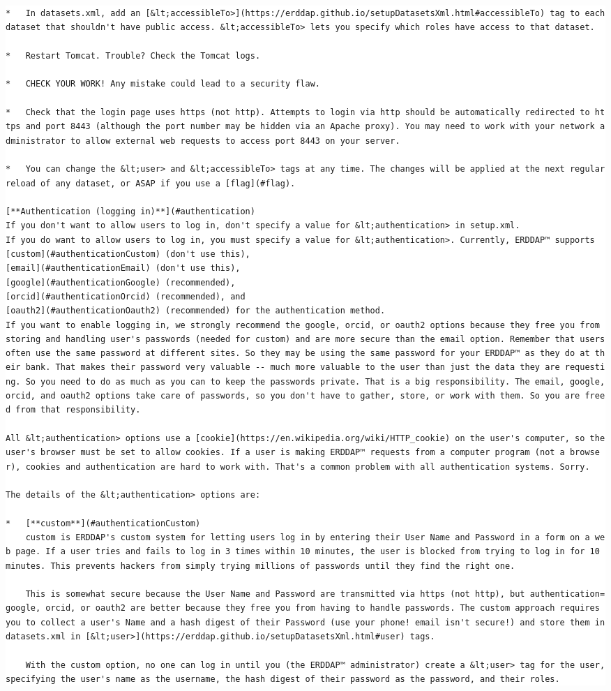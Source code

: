     *   In datasets.xml, add an [&lt;accessibleTo>](https://erddap.github.io/setupDatasetsXml.html#accessibleTo) tag to each dataset that shouldn't have public access. &lt;accessibleTo> lets you specify which roles have access to that dataset.  
         
    *   Restart Tomcat. Trouble? Check the Tomcat logs.  
         
    *   CHECK YOUR WORK! Any mistake could lead to a security flaw.  
         
    *   Check that the login page uses https (not http). Attempts to login via http should be automatically redirected to https and port 8443 (although the port number may be hidden via an Apache proxy). You may need to work with your network administrator to allow external web requests to access port 8443 on your server.  
         
    *   You can change the &lt;user> and &lt;accessibleTo> tags at any time. The changes will be applied at the next regular reload of any dataset, or ASAP if you use a [flag](#flag).
    
    [**Authentication (logging in)**](#authentication)  
    If you don't want to allow users to log in, don't specify a value for &lt;authentication> in setup.xml.  
    If you do want to allow users to log in, you must specify a value for &lt;authentication>. Currently, ERDDAP™ supports  
    [custom](#authenticationCustom) (don't use this),  
    [email](#authenticationEmail) (don't use this),  
    [google](#authenticationGoogle) (recommended),  
    [orcid](#authenticationOrcid) (recommended), and  
    [oauth2](#authenticationOauth2) (recommended) for the authentication method.  
    If you want to enable logging in, we strongly recommend the google, orcid, or oauth2 options because they free you from storing and handling user's passwords (needed for custom) and are more secure than the email option. Remember that users often use the same password at different sites. So they may be using the same password for your ERDDAP™ as they do at their bank. That makes their password very valuable -- much more valuable to the user than just the data they are requesting. So you need to do as much as you can to keep the passwords private. That is a big responsibility. The email, google, orcid, and oauth2 options take care of passwords, so you don't have to gather, store, or work with them. So you are freed from that responsibility.
    
    All &lt;authentication> options use a [cookie](https://en.wikipedia.org/wiki/HTTP_cookie) on the user's computer, so the user's browser must be set to allow cookies. If a user is making ERDDAP™ requests from a computer program (not a browser), cookies and authentication are hard to work with. That's a common problem with all authentication systems. Sorry.
    
    The details of the &lt;authentication> options are:
    
    *   [**custom**](#authenticationCustom)  
        custom is ERDDAP's custom system for letting users log in by entering their User Name and Password in a form on a web page. If a user tries and fails to log in 3 times within 10 minutes, the user is blocked from trying to log in for 10 minutes. This prevents hackers from simply trying millions of passwords until they find the right one.
        
        This is somewhat secure because the User Name and Password are transmitted via https (not http), but authentication=google, orcid, or oauth2 are better because they free you from having to handle passwords. The custom approach requires you to collect a user's Name and a hash digest of their Password (use your phone! email isn't secure!) and store them in datasets.xml in [&lt;user>](https://erddap.github.io/setupDatasetsXml.html#user) tags.
        
        With the custom option, no one can log in until you (the ERDDAP™ administrator) create a &lt;user> tag for the user, specifying the user's name as the username, the hash digest of their password as the password, and their roles.
        